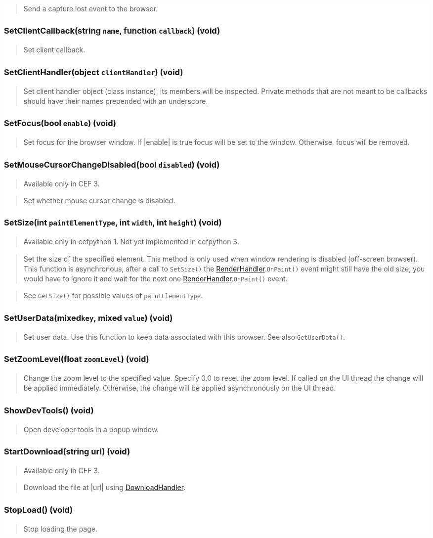 <blockquote>Send a capture lost event to the browser.</blockquote>

<h3>SetClientCallback(string <code>name</code>, function <code>callback</code>) (void)</h3>

<blockquote>Set client callback.</blockquote>

<h3>SetClientHandler(object <code>clientHandler</code>) (void)</h3>

<blockquote>Set client handler object (class instance), its members will be inspected. Private methods that are not meant to be callbacks should have their names prepended with an underscore.</blockquote>

<h3>SetFocus(bool <code>enable</code>) (void)</h3>

<blockquote>Set focus for the browser window. If |enable| is true focus will be set to the window. Otherwise, focus will be removed.</blockquote>

<h3>SetMouseCursorChangeDisabled(bool <code>disabled</code>) (void)</h3>

<blockquote>Available only in CEF 3.</blockquote>

<blockquote>Set whether mouse cursor change is disabled.</blockquote>

<h3>SetSize(int <code>paintElementType</code>, int <code>width</code>, int <code>height</code>) (void)</h3>

<blockquote>Available only in cefpython 1. Not yet implemented in cefpython 3.</blockquote>

<blockquote>Set the size of the specified element. This method is only used when window rendering is disabled (off-screen browser). This function is asynchronous, after a call to <code>SetSize()</code> the <a href='RenderHandler.md'>RenderHandler</a>.<code>OnPaint()</code> event might still have the old size, you would have to ignore it and wait for the next one <a href='RenderHandler.md'>RenderHandler</a>.<code>OnPaint()</code> event.</blockquote>

<blockquote>See <code>GetSize()</code> for possible values of <code>paintElementType</code>.</blockquote>

<h3>SetUserData(mixed<code>key</code>, mixed <code>value</code>) (void)</h3>

<blockquote>Set user data. Use this function to keep data associated with this browser. See also <code>GetUserData()</code>.</blockquote>

<h3>SetZoomLevel(float <code>zoomLevel</code>) (void)</h3>

<blockquote>Change the zoom level to the specified value. Specify 0.0 to reset the zoom level. If called on the UI thread the change will be applied immediately. Otherwise, the change will be applied asynchronously on the UI thread.</blockquote>

<h3>ShowDevTools() (void)</h3>

<blockquote>Open developer tools in a popup window.</blockquote>

<h3>StartDownload(string url) (void)</h3>

<blockquote>Available only in CEF 3.</blockquote>

<blockquote>Download the file at |url| using <a href='DownloadHandler.md'>DownloadHandler</a>.</blockquote>

<h3>StopLoad() (void)</h3>

<blockquote>Stop loading the page.</blockquote>
